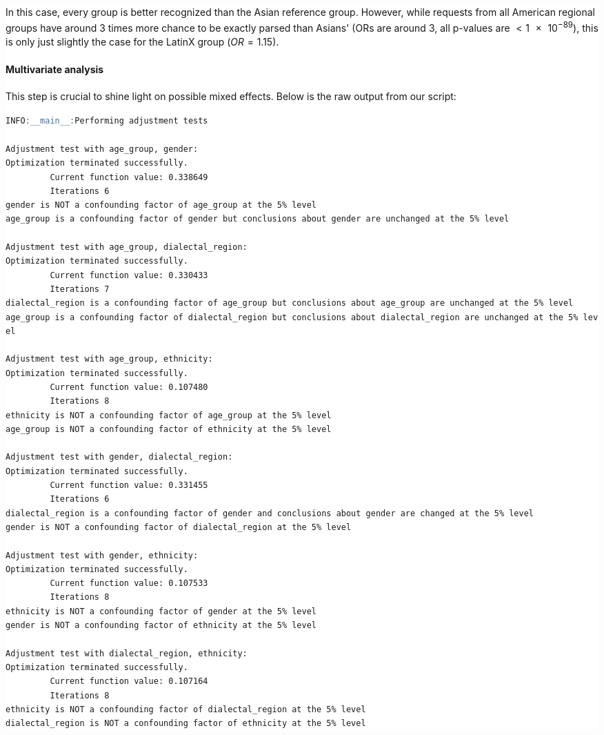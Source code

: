 In this case, every group is better recognized than the Asian reference group. However, while requests from all American
regional groups have around 3 times more chance to be exactly parsed than Asians' (ORs are around $3$, all p-values are 
$<\num{1e-89}$), this is only just slightly the case for the LatinX group ($OR=1.15$).

#### Multivariate analysis

This step is crucial to shine light on possible mixed effects. Below is the raw output from our script:

```markdown
INFO:__main__:Performing adjustment tests

Adjustment test with age_group, gender:
Optimization terminated successfully.
         Current function value: 0.338649
         Iterations 6
gender is NOT a confounding factor of age_group at the 5% level
age_group is a confounding factor of gender but conclusions about gender are unchanged at the 5% level

Adjustment test with age_group, dialectal_region:
Optimization terminated successfully.
         Current function value: 0.330433
         Iterations 7
dialectal_region is a confounding factor of age_group but conclusions about age_group are unchanged at the 5% level
age_group is a confounding factor of dialectal_region but conclusions about dialectal_region are unchanged at the 5% level

Adjustment test with age_group, ethnicity:
Optimization terminated successfully.
         Current function value: 0.107480
         Iterations 8
ethnicity is NOT a confounding factor of age_group at the 5% level
age_group is NOT a confounding factor of ethnicity at the 5% level

Adjustment test with gender, dialectal_region:
Optimization terminated successfully.
         Current function value: 0.331455
         Iterations 6
dialectal_region is a confounding factor of gender and conclusions about gender are changed at the 5% level
gender is NOT a confounding factor of dialectal_region at the 5% level

Adjustment test with gender, ethnicity:
Optimization terminated successfully.
         Current function value: 0.107533
         Iterations 8
ethnicity is NOT a confounding factor of gender at the 5% level
gender is NOT a confounding factor of ethnicity at the 5% level

Adjustment test with dialectal_region, ethnicity:
Optimization terminated successfully.
         Current function value: 0.107164
         Iterations 8
ethnicity is NOT a confounding factor of dialectal_region at the 5% level
dialectal_region is NOT a confounding factor of ethnicity at the 5% level
```
